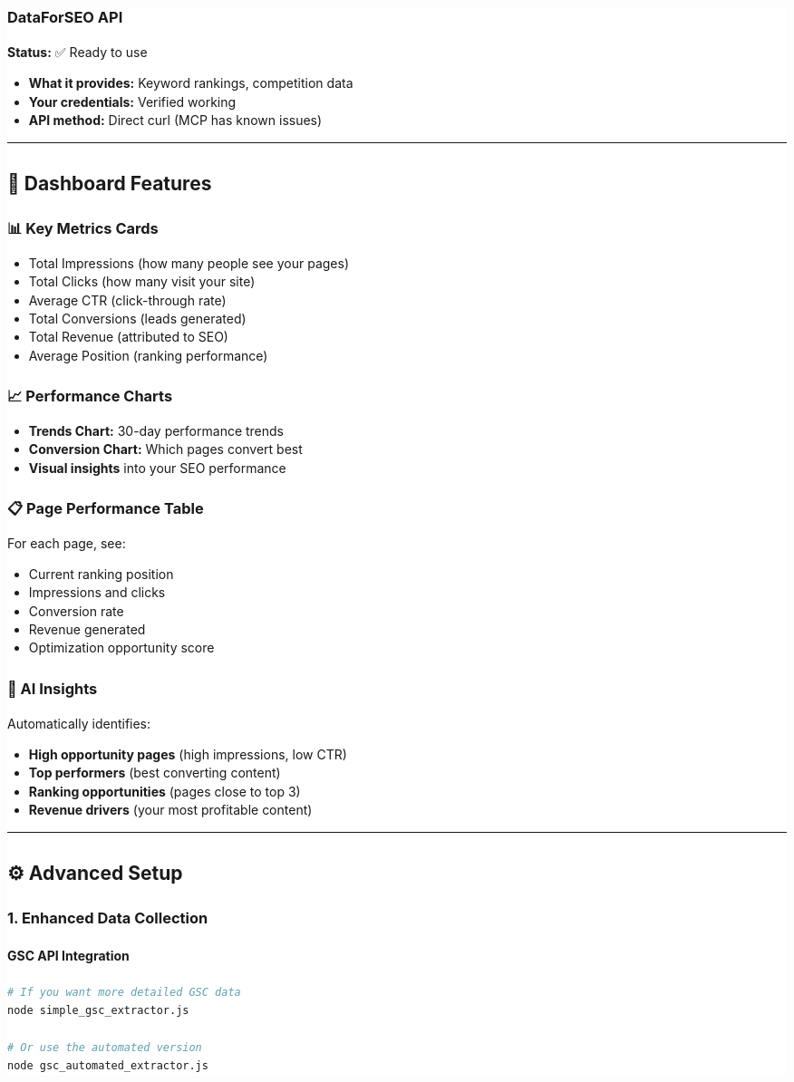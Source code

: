 ### **DataForSEO API**
**Status:** ✅ Ready to use
- **What it provides:** Keyword rankings, competition data
- **Your credentials:** Verified working
- **API method:** Direct curl (MCP has known issues)

---

## 🔧 **Dashboard Features**

### **📊 Key Metrics Cards**
- Total Impressions (how many people see your pages)
- Total Clicks (how many visit your site)
- Average CTR (click-through rate)
- Total Conversions (leads generated)
- Total Revenue (attributed to SEO)
- Average Position (ranking performance)

### **📈 Performance Charts**
- **Trends Chart:** 30-day performance trends
- **Conversion Chart:** Which pages convert best
- **Visual insights** into your SEO performance

### **📋 Page Performance Table**
For each page, see:
- Current ranking position
- Impressions and clicks
- Conversion rate
- Revenue generated
- Optimization opportunity score

### **🤖 AI Insights**
Automatically identifies:
- **High opportunity pages** (high impressions, low CTR)
- **Top performers** (best converting content)
- **Ranking opportunities** (pages close to top 3)
- **Revenue drivers** (your most profitable content)

---

## ⚙️ **Advanced Setup**

### **1. Enhanced Data Collection**

#### **GSC API Integration**
```bash
# If you want more detailed GSC data
node simple_gsc_extractor.js

# Or use the automated version
node gsc_automated_extractor.js
```
